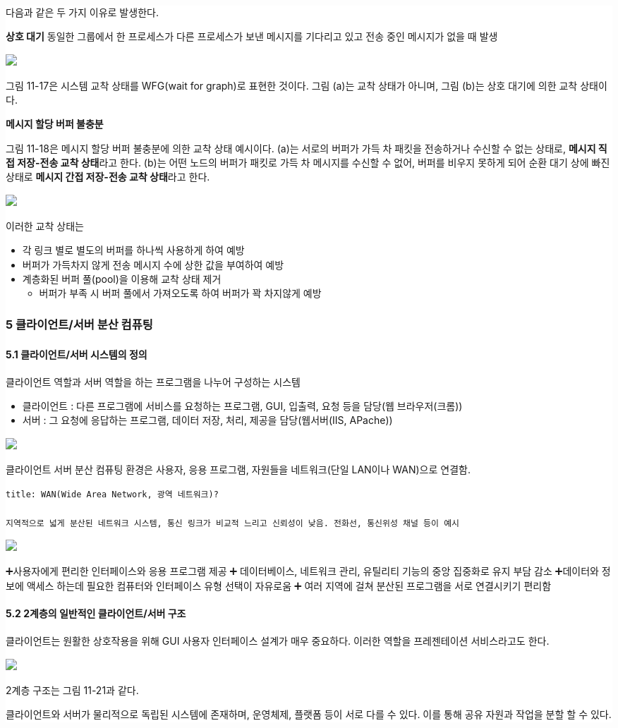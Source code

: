 다음과 같은 두 가지 이유로 발생한다.

**상호 대기**
동일한 그룹에서 한 프로세스가 다른 프로세스가 보낸 메시지를 기다리고 있고 전송 중인 메시지가 없을 때 발생

![](2022-07-29-19-22-38-image.png)

그림 11-17은 시스템 교착 상태를 WFG(wait for graph)로 표현한 것이다.
그림 (a)는 교착 상태가 아니며, 그림 (b)는 상호 대기에 의한 교착 상태이다.

**메시지 할당 버퍼 불충분**

그림 11-18은 메시지 할당 버퍼 불충분에 의한 교착 상태 예시이다.
(a)는 서로의 버퍼가 가득 차 패킷을 전송하거나 수신할 수 없는 상태로, **메시지 직접 저장-전송 교착 상태**라고 한다.
(b)는 어떤 노드의 버퍼가 패킷로 가득 차 메시지를 수신할 수 없어, 버퍼를 비우지 못하게 되어 순환 대기 상에 빠진 상태로 **메시지 간접 저장-전송 교착 상태**라고 한다. 

![](2022-07-29-19-22-59-image.png)

이러한 교착 상태는 
- 각 링크 별로 별도의 버퍼를 하나씩 사용하게 하여 예방
- 버퍼가 가득차지 않게 전송 메시지 수에 상한 값을 부여하여 예방
- 계층화된 버퍼 풀(pool)을 이용해 교착 상태 제거
	- 버퍼가 부족 시 버퍼 풀에서 가져오도록 하여 버퍼가 꽉 차지않게 예방

### 5 클라이언트/서버 분산 컴퓨팅
#### 5.1 클라이언트/서버 시스템의 정의
클라이언트 역할과 서버 역할을 하는 프로그램을 나누어 구성하는 시스템 
- 클라이언트 : 다른 프로그램에 서비스를 요청하는 프로그램, GUI, 입출력, 요청 등을 담당(웹 브라우저(크롬))
- 서버 : 그 요청에 응답하는 프로그램, 데이터 저장, 처리, 제공을 담당(웹서버(IIS, APache))

![](2022-07-29-19-23-14-image.png)

클라이언트 서버 분산 컴퓨팅 환경은 사용자, 응용 프로그램, 자원들을 네트워크(단일 LAN이나 WAN)으로 연결함.

```ad-note
title: WAN(Wide Area Network, 광역 네트워크)?

지역적으로 넓게 분산된 네트워크 시스템, 통신 링크가 비교적 느리고 신뢰성이 낮음. 전화선, 통신위성 채널 등이 예시
```

![](2022-07-29-19-23-29-image.png)

➕사용자에게 편리한 인터페이스와 응용 프로그램 제공
➕ 데이터베이스, 네트워크 관리, 유틸리티 기능의 중앙 집중화로 유지 부담 감소
➕데이터와 정보에 액세스 하는데 필요한 컴퓨터와 인터페이스 유형 선택이 자유로움
➕ 여러 지역에 걸쳐 분산된 프로그램을 서로 연결시키기 편리함

#### 5.2 2계층의 일반적인 클라이언트/서버 구조
클라이언트는 원활한 상호작용을 위해 GUI 사용자 인터페이스 설계가 매우 중요하다. 이러한 역할을 프레젠테이션 서비스라고도 한다.

![](2022-07-29-19-23-46-image.png)

2계층 구조는 그림 11-21과 같다.

클라이언트와 서버가 물리적으로 독립된 시스템에 존재하며, 운영체제, 플랫폼 등이 서로 다를 수 있다. 이를 통해 공유 자원과 작업을 분할 할 수 있다.
